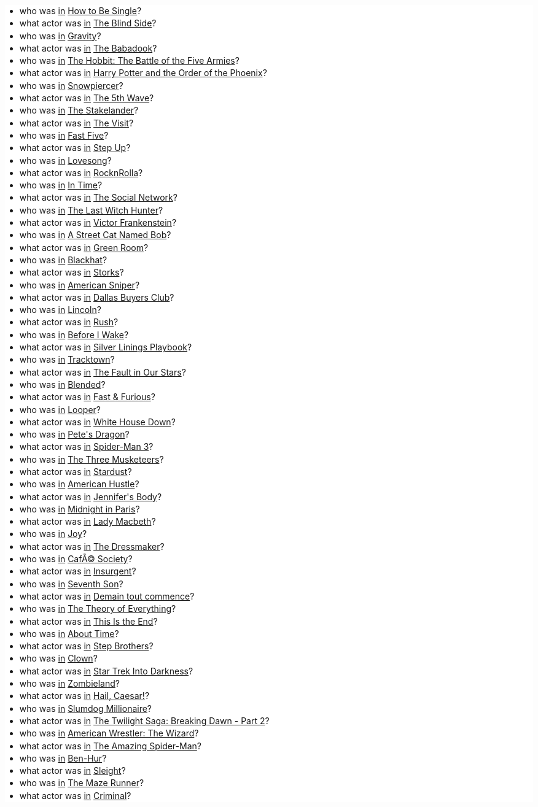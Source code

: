 - who was [in](action:starred) [How to Be Single](title)?
- what actor was [in](action:starred) [The Blind Side](title)?
- who was [in](action:starred) [Gravity](title)?
- what actor was [in](action:starred) [The Babadook](title)?
- who was [in](action:starred) [The Hobbit: The Battle of the Five Armies](title)?
- what actor was [in](action:starred) [Harry Potter and the Order of the Phoenix](title)?
- who was [in](action:starred) [Snowpiercer](title)?
- what actor was [in](action:starred) [The 5th Wave](title)?
- who was [in](action:starred) [The Stakelander](title)?
- what actor was [in](action:starred) [The Visit](title)?
- who was [in](action:starred) [Fast Five](title)?
- what actor was [in](action:starred) [Step Up](title)?
- who was [in](action:starred) [Lovesong](title)?
- what actor was [in](action:starred) [RocknRolla](title)?
- who was [in](action:starred) [In Time](title)?
- what actor was [in](action:starred) [The Social Network](title)?
- who was [in](action:starred) [The Last Witch Hunter](title)?
- what actor was [in](action:starred) [Victor Frankenstein](title)?
- who was [in](action:starred) [A Street Cat Named Bob](title)?
- what actor was [in](action:starred) [Green Room](title)?
- who was [in](action:starred) [Blackhat](title)?
- what actor was [in](action:starred) [Storks](title)?
- who was [in](action:starred) [American Sniper](title)?
- what actor was [in](action:starred) [Dallas Buyers Club](title)?
- who was [in](action:starred) [Lincoln](title)?
- what actor was [in](action:starred) [Rush](title)?
- who was [in](action:starred) [Before I Wake](title)?
- what actor was [in](action:starred) [Silver Linings Playbook](title)?
- who was [in](action:starred) [Tracktown](title)?
- what actor was [in](action:starred) [The Fault in Our Stars](title)?
- who was [in](action:starred) [Blended](title)?
- what actor was [in](action:starred) [Fast & Furious](title)?
- who was [in](action:starred) [Looper](title)?
- what actor was [in](action:starred) [White House Down](title)?
- who was [in](action:starred) [Pete's Dragon](title)?
- what actor was [in](action:starred) [Spider-Man 3](title)?
- who was [in](action:starred) [The Three Musketeers](title)?
- what actor was [in](action:starred) [Stardust](title)?
- who was [in](action:starred) [American Hustle](title)?
- what actor was [in](action:starred) [Jennifer's Body](title)?
- who was [in](action:starred) [Midnight in Paris](title)?
- what actor was [in](action:starred) [Lady Macbeth](title)?
- who was [in](action:starred) [Joy](title)?
- what actor was [in](action:starred) [The Dressmaker](title)?
- who was [in](action:starred) [CafÃ© Society](title)?
- what actor was [in](action:starred) [Insurgent](title)?
- who was [in](action:starred) [Seventh Son](title)?
- what actor was [in](action:starred) [Demain tout commence](title)?
- who was [in](action:starred) [The Theory of Everything](title)?
- what actor was [in](action:starred) [This Is the End](title)?
- who was [in](action:starred) [About Time](title)?
- what actor was [in](action:starred) [Step Brothers](title)?
- who was [in](action:starred) [Clown](title)?
- what actor was [in](action:starred) [Star Trek Into Darkness](title)?
- who was [in](action:starred) [Zombieland](title)?
- what actor was [in](action:starred) [Hail, Caesar!](title)?
- who was [in](action:starred) [Slumdog Millionaire](title)?
- what actor was [in](action:starred) [The Twilight Saga: Breaking Dawn - Part 2](title)?
- who was [in](action:starred) [American Wrestler: The Wizard](title)?
- what actor was [in](action:starred) [The Amazing Spider-Man](title)?
- who was [in](action:starred) [Ben-Hur](title)?
- what actor was [in](action:starred) [Sleight](title)?
- who was [in](action:starred) [The Maze Runner](title)?
- what actor was [in](action:starred) [Criminal](title)?